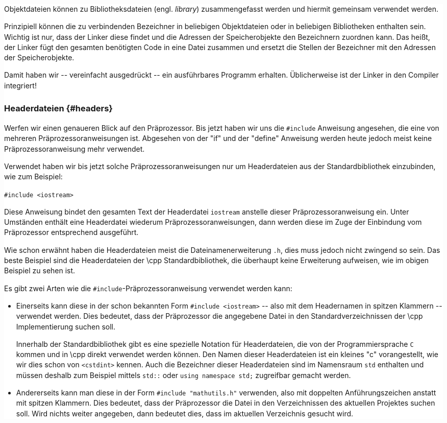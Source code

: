 Objektdateien können zu Bibliotheksdateien (engl. *library*) zusammengefasst
werden und hiermit gemeinsam verwendet werden.

Prinzipiell können die zu verbindenden Bezeichner in beliebigen Objektdateien
oder in beliebigen Bibliotheken enthalten sein. Wichtig ist nur, dass der
Linker diese findet und die Adressen der Speicherobjekte den Bezeichnern
zuordnen kann. Das heißt, der Linker fügt den gesamten benötigten Code in eine
Datei zusammen und ersetzt die Stellen der Bezeichner mit den Adressen der
Speicherobjekte.

Damit haben wir -- vereinfacht ausgedrückt -- ein ausführbares Programm
erhalten. Üblicherweise ist der Linker in den Compiler integriert!

### Headerdateien {#headers}

Werfen wir einen genaueren Blick auf den Präprozessor. Bis jetzt haben wir uns
die `#include` Anweisung angesehen, die eine von mehreren
Präprozessoranweisungen ist. Abgesehen von der "if" und der "define" Anweisung
werden heute jedoch meist keine Präprozessoranweisung mehr verwendet.

Verwendet haben wir bis jetzt solche Präprozessoranweisungen nur um
Headerdateien aus der Standardbibliothek einzubinden, wie zum Beispiel:

~~~{.cpp}
#include <iostream>
~~~

Diese Anweisung bindet den gesamten Text der Headerdatei `iostream` anstelle
dieser Präprozessoranweisung ein. Unter Umständen enthält eine
Headerdatei wiederum Präprozessoranweisungen, dann werden diese im Zuge der
Einbindung vom Präprozessor entsprechend ausgeführt.

Wie schon erwähnt haben die Headerdateien meist die Dateinamenerweiterung `.h`,
dies muss jedoch nicht zwingend so sein. Das beste Beispiel sind die
Headerdateien der \cpp Standardbibliothek, die überhaupt keine Erweiterung
aufweisen, wie im obigen Beispiel zu sehen ist.

Es gibt zwei Arten wie die `#include`-Präprozessoranweisung verwendet werden
kann:

- Einerseits kann diese in der schon bekannten Form `#include <iostream>` --
    also mit dem Headernamen in spitzen Klammern -- verwendet werden. Dies
    bedeutet, dass der Präprozessor die angegebene Datei in den
    Standardverzeichnissen der \cpp Implementierung suchen soll.

    Innerhalb der Standardbibliothek gibt es eine spezielle Notation für
    Headerdateien, die von der Programmiersprache `C` kommen und in \cpp direkt
    verwendet werden können. Den Namen dieser Headerdateien ist ein kleines "c"
    vorangestellt, wie wir dies schon von `<cstdint>` kennen. Auch die
    Bezeichner dieser Headerdateien sind im Namensraum `std` enthalten
    und müssen deshalb zum Beispiel mittels `std::` oder `using namespace std;`
    zugreifbar gemacht werden.

- Andererseits kann man diese in der Form `#include "mathutils.h"` verwenden,
    also mit doppelten Anführungszeichen anstatt mit spitzen Klammern. Dies
    bedeutet, dass der Präprozessor die Datei in den Verzeichnissen des
    aktuellen Projektes suchen soll. Wird nichts weiter angegeben, dann
    bedeutet dies, dass im aktuellen Verzeichnis gesucht wird.
